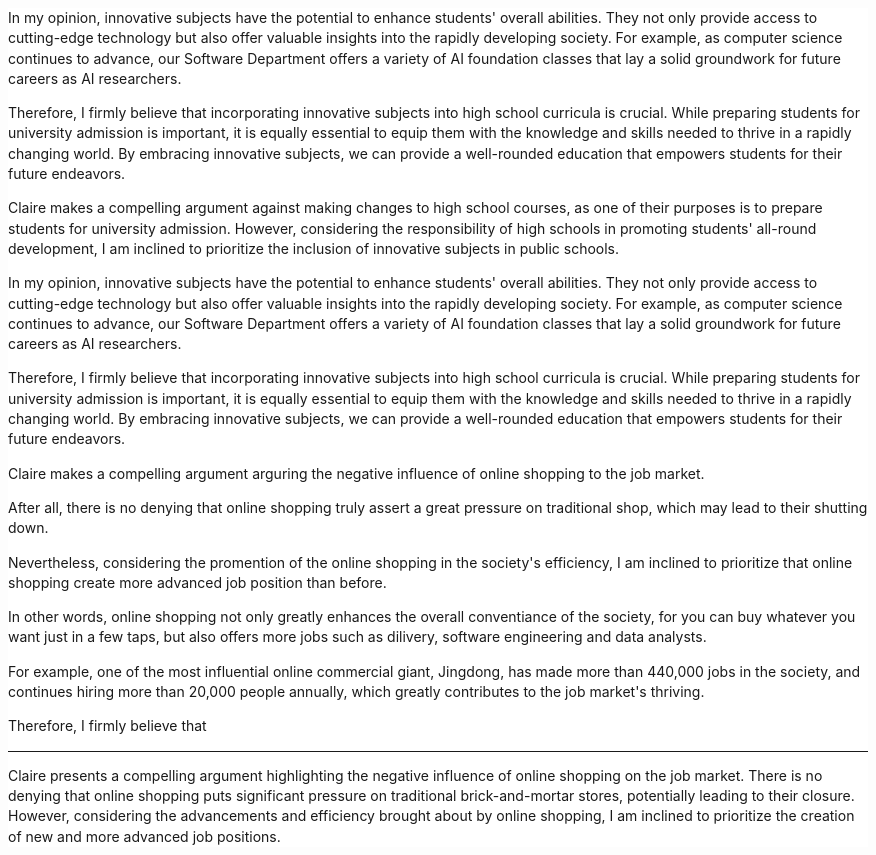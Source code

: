 In my opinion, innovative subjects have the potential to enhance students' overall abilities. They not only provide access to cutting-edge technology but also offer valuable insights into the rapidly developing society. For example, as computer science continues to advance, our Software Department offers a variety of AI foundation classes that lay a solid groundwork for future careers as AI researchers.

Therefore, I firmly believe that incorporating innovative subjects into high school curricula is crucial. While preparing students for university admission is important, it is equally essential to equip them with the knowledge and skills needed to thrive in a rapidly changing world. By embracing innovative subjects, we can provide a well-rounded education that empowers students for their future endeavors.



Claire makes a compelling argument against making changes to high school courses, as one of their purposes is to prepare students for university admission. However, considering the responsibility of high schools in promoting students' all-round development, I am inclined to prioritize the inclusion of innovative subjects in public schools.

In my opinion, innovative subjects have the potential to enhance students' overall abilities. They not only provide access to cutting-edge technology but also offer valuable insights into the rapidly developing society. For example, as computer science continues to advance, our Software Department offers a variety of AI foundation classes that lay a solid groundwork for future careers as AI researchers.

Therefore, I firmly believe that incorporating innovative subjects into high school curricula is crucial. While preparing students for university admission is important, it is equally essential to equip them with the knowledge and skills needed to thrive in a rapidly changing world. By embracing innovative subjects, we can provide a well-rounded education that empowers students for their future endeavors.



Claire makes a compelling  argument arguring the negative influence of online shopping to the job market.

After all, there is no denying that online shopping truly assert a great pressure on traditional shop, which may lead to their shutting down.

Nevertheless, considering the promention of the online shopping in the society's efficiency, I am inclined to prioritize that online shopping create more advanced job position than before.

In other words, online shopping not only greatly enhances the overall conventiance of the society, for you can buy whatever you want just in a few taps, but also offers more jobs such as dilivery, software engineering and data analysts.

For example, one of the most influential online commercial giant, Jingdong, has made more than 440,000 jobs in the society, and continues hiring more than 20,000 people annually,  which greatly contributes to the job market's thriving.

Therefore, I firmly believe that 

---

Claire presents a compelling argument highlighting the negative influence of online shopping on the job market. There is no denying that online shopping puts significant pressure on traditional brick-and-mortar stores, potentially leading to their closure. However, considering the advancements and efficiency brought about by online shopping, I am inclined to prioritize the creation of new and more advanced job positions.

